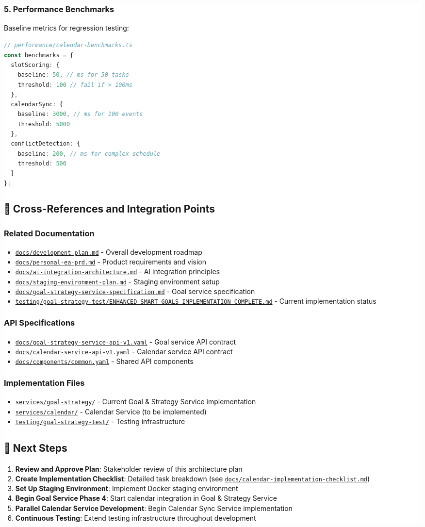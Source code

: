 ### **5. Performance Benchmarks**
Baseline metrics for regression testing:
```typescript
// performance/calendar-benchmarks.ts
const benchmarks = {
  slotScoring: {
    baseline: 50, // ms for 50 tasks
    threshold: 100 // fail if > 100ms
  },
  calendarSync: {
    baseline: 3000, // ms for 100 events
    threshold: 5000
  },
  conflictDetection: {
    baseline: 200, // ms for complex schedule
    threshold: 500
  }
};
```

## 🔗 **Cross-References and Integration Points**

### **Related Documentation**
- [`docs/development-plan.md`](development-plan.md) - Overall development roadmap
- [`docs/personal-ea-prd.md`](personal-ea-prd.md) - Product requirements and vision
- [`docs/ai-integration-architecture.md`](ai-integration-architecture.md) - AI integration principles
- [`docs/staging-environment-plan.md`](staging-environment-plan.md) - Staging environment setup
- [`docs/goal-strategy-service-specification.md`](goal-strategy-service-specification.md) - Goal service specification
- [`testing/goal-strategy-test/ENHANCED_SMART_GOALS_IMPLEMENTATION_COMPLETE.md`](../testing/goal-strategy-test/ENHANCED_SMART_GOALS_IMPLEMENTATION_COMPLETE.md) - Current implementation status

### **API Specifications**
- [`docs/goal-strategy-service-api-v1.yaml`](goal-strategy-service-api-v1.yaml) - Goal service API contract
- [`docs/calendar-service-api-v1.yaml`](calendar-service-api-v1.yaml) - Calendar service API contract
- [`docs/components/common.yaml`](components/common.yaml) - Shared API components

### **Implementation Files**
- [`services/goal-strategy/`](../services/goal-strategy/) - Current Goal & Strategy Service implementation
- [`services/calendar/`](../services/calendar/) - Calendar Service (to be implemented)
- [`testing/goal-strategy-test/`](../testing/goal-strategy-test/) - Testing infrastructure

## 📝 **Next Steps**

1. **Review and Approve Plan**: Stakeholder review of this architecture plan
2. **Create Implementation Checklist**: Detailed task breakdown (see [`docs/calendar-implementation-checklist.md`](calendar-implementation-checklist.md))
3. **Set Up Staging Environment**: Implement Docker staging environment
4. **Begin Goal Service Phase 4**: Start calendar integration in Goal & Strategy Service
5. **Parallel Calendar Service Development**: Begin Calendar Sync Service implementation
6. **Continuous Testing**: Extend testing infrastructure throughout development
